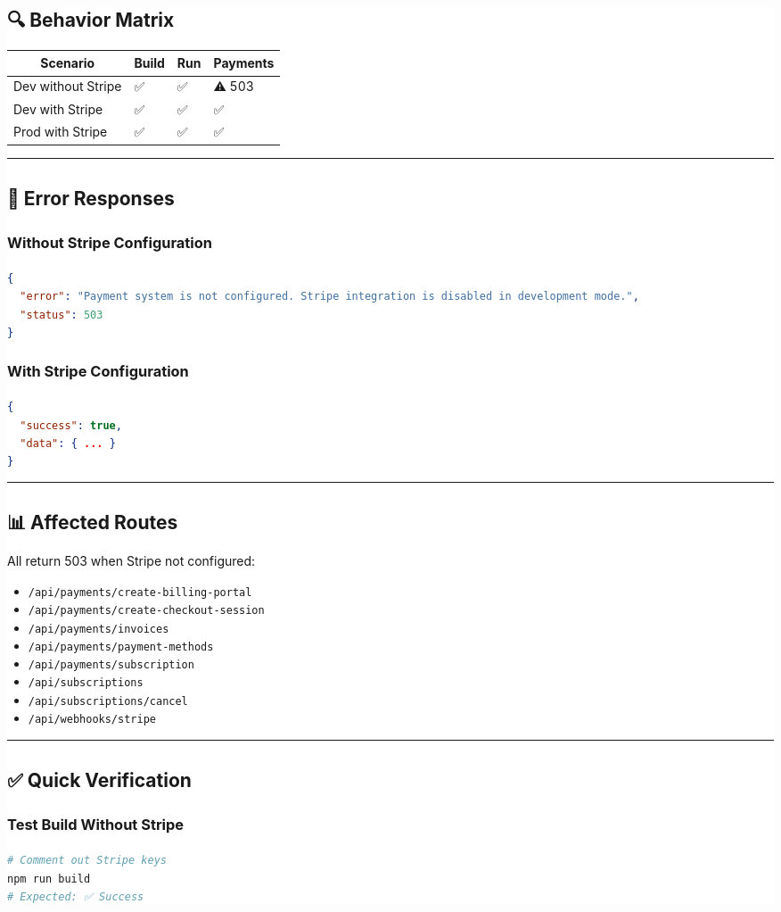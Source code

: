 
## 🔍 Behavior Matrix

| Scenario | Build | Run | Payments |
|----------|-------|-----|----------|
| Dev without Stripe | ✅ | ✅ | ⚠️ 503 |
| Dev with Stripe | ✅ | ✅ | ✅ |
| Prod with Stripe | ✅ | ✅ | ✅ |

---

## 🚦 Error Responses

### Without Stripe Configuration
```json
{
  "error": "Payment system is not configured. Stripe integration is disabled in development mode.",
  "status": 503
}
```

### With Stripe Configuration
```json
{
  "success": true,
  "data": { ... }
}
```

---

## 📊 Affected Routes

All return 503 when Stripe not configured:
- `/api/payments/create-billing-portal`
- `/api/payments/create-checkout-session`
- `/api/payments/invoices`
- `/api/payments/payment-methods`
- `/api/payments/subscription`
- `/api/subscriptions`
- `/api/subscriptions/cancel`
- `/api/webhooks/stripe`

---

## ✅ Quick Verification

### Test Build Without Stripe
```bash
# Comment out Stripe keys
npm run build
# Expected: ✅ Success
```
